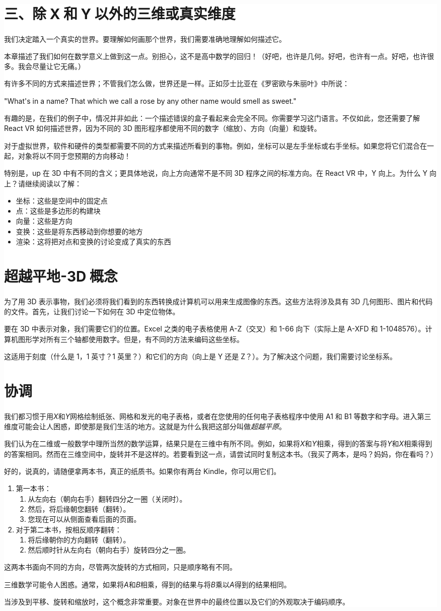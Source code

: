 # 三、除 X 和 Y 以外的三维或真实维度

我们决定踏入一个真实的世界。要理解如何画那个世界，我们需要准确地理解如何描述它。

本章描述了我们如何在数学意义上做到这一点。别担心，这不是高中数学的回归！（好吧，也许是几何。好吧，也许有一点。好吧，也许很多。我会尽量让它无痛。）

有许多不同的方式来描述世界；不管我们怎么做，世界还是一样。正如莎士比亚在《罗密欧与朱丽叶》中所说：

"What's in a name? That which we call a rose by any other name would smell as sweet."

有趣的是，在我们的例子中，情况并非如此：一个描述错误的盒子看起来会完全不同。你需要学习这门语言。不仅如此，您还需要了解 React VR 如何描述世界，因为不同的 3D 图形程序都使用不同的数字（缩放）、方向（向量）和旋转。

对于虚拟世界，软件和硬件的类型都需要不同的方式来描述所看到的事物。例如，坐标可以是左手坐标或右手坐标。如果您将它们混合在一起，对象将以不同于您预期的方向移动！

特别是，up 在 3D 中有不同的含义；更具体地说，向上方向通常不是不同 3D 程序之间的标准方向。在 React VR 中，Y 向上。为什么 Y 向上？请继续阅读以了解：

*   坐标：这些是空间中的固定点
*   点：这些是多边形的构建块
*   向量：这些是方向
*   变换：这些是将东西移动到你想要的地方
*   渲染：这将把对点和变换的讨论变成了真实的东西

# 超越平地-3D 概念

为了用 3D 表示事物，我们必须将我们看到的东西转换成计算机可以用来生成图像的东西。这些方法将涉及具有 3D 几何图形、图片和代码的文件。首先，让我们讨论一下如何在 3D 中定位物体。

要在 3D 中表示对象，我们需要它们的位置。Excel 之类的电子表格使用 A-Z（交叉）和 1-66 向下（实际上是 A-XFD 和 1-1048576）。计算机图形学对所有三个轴都使用数字。但是，有不同的方法来编码这些坐标。

这适用于刻度（什么是 1，1 英寸？1 英里？）和它们的方向（向上是 Y 还是 Z？）。为了解决这个问题，我们需要讨论坐标系。

# 协调

我们都习惯于用*X*和*Y*网格绘制纸张、网格和发光的电子表格，或者在您使用的任何电子表格程序中使用 A1 和 B1 等数字和字母。进入第三维度可能会让人困惑，即使那是我们生活的地方。这就是为什么我把这部分叫做*超越平原*。

我们认为在二维或一般数学中理所当然的数学运算，结果只是在三维中有所不同。例如，如果将*X*和*Y*相乘，得到的答案与将*Y*和*X*相乘得到的答案相同。然而在三维空间中，旋转并不是这样的。若要看到这一点，请尝试同时复制这本书。（我买了两本，是吗？妈妈，你在看吗？）

好的，说真的，请随便拿两本书，真正的纸质书。如果你有两台 Kindle，你可以用它们。

1.  第一本书：
    1.  从左向右（朝向右手）翻转四分之一圈（关闭时）。
    2.  然后，将后缘朝您翻转（翻转）。
    3.  您现在可以从侧面查看后面的页面。
2.  对于第二本书，按相反顺序翻转：
    1.  将后缘朝你的方向翻转（翻转）。
    2.  然后顺时针从左向右（朝向右手）旋转四分之一圈。

这两本书面向不同的方向，尽管两次旋转的方式相同，只是顺序略有不同。

三维数学可能令人困惑。通常，如果将*A*和*B*相乘，得到的结果与将*B*乘以*A*得到的结果相同。

当涉及到平移、旋转和缩放时，这个概念非常重要。对象在世界中的最终位置以及它们的外观取决于编码顺序。
